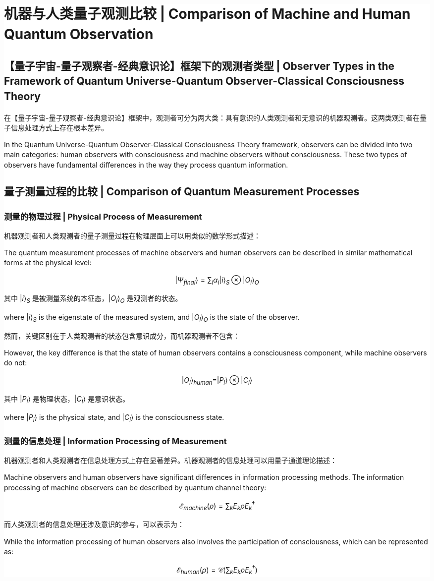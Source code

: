 # 机器与人类量子观测比较 | Comparison of Machine and Human Quantum Observation

## 【量子宇宙-量子观察者-经典意识论】框架下的观测者类型 | Observer Types in the Framework of Quantum Universe-Quantum Observer-Classical Consciousness Theory

在【量子宇宙-量子观察者-经典意识论】框架中，观测者可分为两大类：具有意识的人类观测者和无意识的机器观测者。这两类观测者在量子信息处理方式上存在根本差异。

In the Quantum Universe-Quantum Observer-Classical Consciousness Theory framework, observers can be divided into two main categories: human observers with consciousness and machine observers without consciousness. These two types of observers have fundamental differences in the way they process quantum information.

## 量子测量过程的比较 | Comparison of Quantum Measurement Processes

### 测量的物理过程 | Physical Process of Measurement

机器观测者和人类观测者的量子测量过程在物理层面上可以用类似的数学形式描述：

The quantum measurement processes of machine observers and human observers can be described in similar mathematical forms at the physical level:

$$|\Psi_{final}\rangle = \sum_i \alpha_i |i\rangle_S \otimes |O_i\rangle_O$$

其中 $|i\rangle_S$ 是被测量系统的本征态，$|O_i\rangle_O$ 是观测者的状态。

where $|i\rangle_S$ is the eigenstate of the measured system, and $|O_i\rangle_O$ is the state of the observer.

然而，关键区别在于人类观测者的状态包含意识成分，而机器观测者不包含：

However, the key difference is that the state of human observers contains a consciousness component, while machine observers do not:

$$|O_i\rangle_{human} = |P_i\rangle \otimes |C_i\rangle$$

其中 $|P_i\rangle$ 是物理状态，$|C_i\rangle$ 是意识状态。

where $|P_i\rangle$ is the physical state, and $|C_i\rangle$ is the consciousness state.

### 测量的信息处理 | Information Processing of Measurement

机器观测者和人类观测者在信息处理方式上存在显著差异。机器观测者的信息处理可以用量子通道理论描述：

Machine observers and human observers have significant differences in information processing methods. The information processing of machine observers can be described by quantum channel theory:

$$\mathcal{E}_{machine}(\rho) = \sum_k E_k \rho E_k^\dagger$$

而人类观测者的信息处理还涉及意识的参与，可以表示为：

While the information processing of human observers also involves the participation of consciousness, which can be represented as:

$$\mathcal{E}_{human}(\rho) = \mathcal{C}(\sum_k E_k \rho E_k^\dagger)$$
